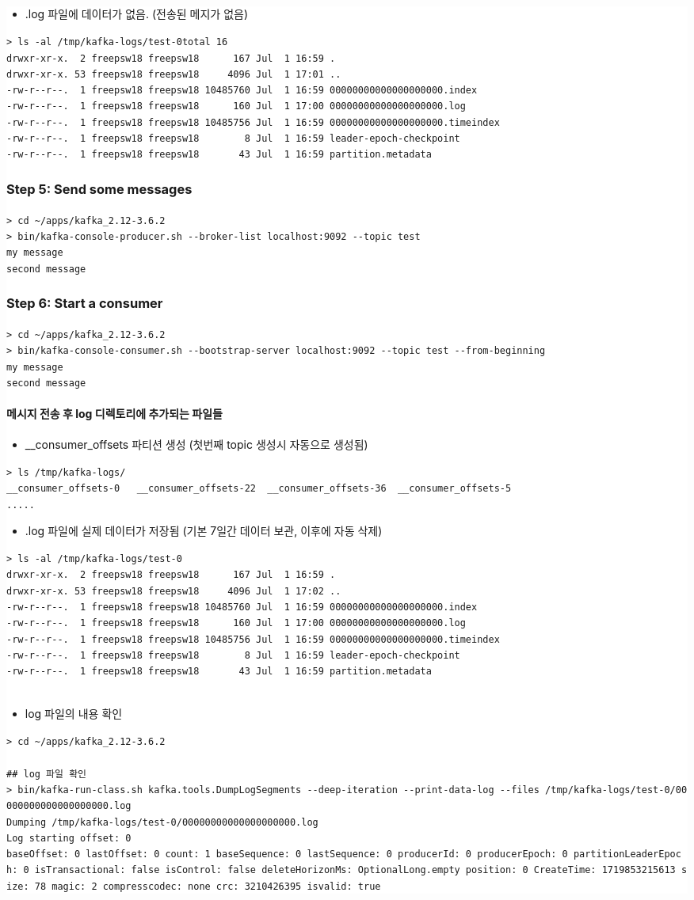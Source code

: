 - .log 파일에 데이터가 없음. (전송된 메지가 없음)
```
> ls -al /tmp/kafka-logs/test-0total 16
drwxr-xr-x.  2 freepsw18 freepsw18      167 Jul  1 16:59 .
drwxr-xr-x. 53 freepsw18 freepsw18     4096 Jul  1 17:01 ..
-rw-r--r--.  1 freepsw18 freepsw18 10485760 Jul  1 16:59 00000000000000000000.index
-rw-r--r--.  1 freepsw18 freepsw18      160 Jul  1 17:00 00000000000000000000.log
-rw-r--r--.  1 freepsw18 freepsw18 10485756 Jul  1 16:59 00000000000000000000.timeindex
-rw-r--r--.  1 freepsw18 freepsw18        8 Jul  1 16:59 leader-epoch-checkpoint
-rw-r--r--.  1 freepsw18 freepsw18       43 Jul  1 16:59 partition.metadata

```


### Step 5: Send some messages
```
> cd ~/apps/kafka_2.12-3.6.2
> bin/kafka-console-producer.sh --broker-list localhost:9092 --topic test
my message
second message
```

### Step 6: Start a consumer
```
> cd ~/apps/kafka_2.12-3.6.2
> bin/kafka-console-consumer.sh --bootstrap-server localhost:9092 --topic test --from-beginning
my message
second message

```
#### 메시지 전송 후 log 디렉토리에 추가되는 파일들
- __consumer_offsets 파티션 생성 (첫번째 topic 생성시 자동으로 생성됨)
```
> ls /tmp/kafka-logs/
__consumer_offsets-0   __consumer_offsets-22  __consumer_offsets-36  __consumer_offsets-5
.....
```

- .log 파일에 실제 데이터가 저장됨 (기본 7일간 데이터 보관, 이후에 자동 삭제)
```
> ls -al /tmp/kafka-logs/test-0
drwxr-xr-x.  2 freepsw18 freepsw18      167 Jul  1 16:59 .
drwxr-xr-x. 53 freepsw18 freepsw18     4096 Jul  1 17:02 ..
-rw-r--r--.  1 freepsw18 freepsw18 10485760 Jul  1 16:59 00000000000000000000.index
-rw-r--r--.  1 freepsw18 freepsw18      160 Jul  1 17:00 00000000000000000000.log
-rw-r--r--.  1 freepsw18 freepsw18 10485756 Jul  1 16:59 00000000000000000000.timeindex
-rw-r--r--.  1 freepsw18 freepsw18        8 Jul  1 16:59 leader-epoch-checkpoint
-rw-r--r--.  1 freepsw18 freepsw18       43 Jul  1 16:59 partition.metadata


```

- log 파일의 내용 확인 
```
> cd ~/apps/kafka_2.12-3.6.2

## log 파일 확인 
> bin/kafka-run-class.sh kafka.tools.DumpLogSegments --deep-iteration --print-data-log --files /tmp/kafka-logs/test-0/00000000000000000000.log
Dumping /tmp/kafka-logs/test-0/00000000000000000000.log
Log starting offset: 0
baseOffset: 0 lastOffset: 0 count: 1 baseSequence: 0 lastSequence: 0 producerId: 0 producerEpoch: 0 partitionLeaderEpoch: 0 isTransactional: false isControl: false deleteHorizonMs: OptionalLong.empty position: 0 CreateTime: 1719853215613 size: 78 magic: 2 compresscodec: none crc: 3210426395 isvalid: true
```